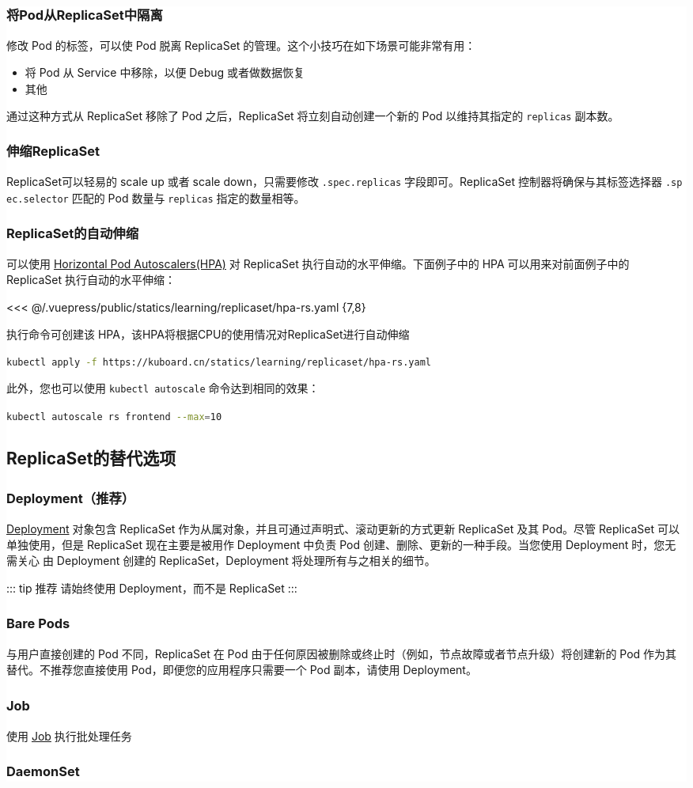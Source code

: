 ### 将Pod从ReplicaSet中隔离

修改 Pod 的标签，可以使 Pod 脱离 ReplicaSet 的管理。这个小技巧在如下场景可能非常有用：
* 将 Pod 从 Service 中移除，以便 Debug 或者做数据恢复
* 其他

通过这种方式从 ReplicaSet 移除了 Pod 之后，ReplicaSet 将立刻自动创建一个新的 Pod 以维持其指定的 `replicas` 副本数。

### 伸缩ReplicaSet

ReplicaSet可以轻易的 scale up 或者 scale down，只需要修改 `.spec.replicas` 字段即可。ReplicaSet 控制器将确保与其标签选择器 `.spec.selector` 匹配的 Pod 数量与 `replicas` 指定的数量相等。

### ReplicaSet的自动伸缩

可以使用 [Horizontal Pod Autoscalers(HPA)](https://kubernetes.io/docs/tasks/run-application/horizontal-pod-autoscale/) 对 ReplicaSet 执行自动的水平伸缩。下面例子中的 HPA 可以用来对前面例子中的 ReplicaSet 执行自动的水平伸缩：

<<< @/.vuepress/public/statics/learning/replicaset/hpa-rs.yaml {7,8}

执行命令可创建该 HPA，该HPA将根据CPU的使用情况对ReplicaSet进行自动伸缩

``` sh
kubectl apply -f https://kuboard.cn/statics/learning/replicaset/hpa-rs.yaml
```

此外，您也可以使用 `kubectl autoscale` 命令达到相同的效果：

``` sh
kubectl autoscale rs frontend --max=10
```

## ReplicaSet的替代选项

### Deployment（推荐）

[Deployment](/learning/k8s-intermediate/workload/wl-deployment/) 对象包含 ReplicaSet 作为从属对象，并且可通过声明式、滚动更新的方式更新 ReplicaSet 及其 Pod。尽管 ReplicaSet 可以单独使用，但是 ReplicaSet 现在主要是被用作 Deployment 中负责 Pod 创建、删除、更新的一种手段。当您使用 Deployment 时，您无需关心 由 Deployment 创建的 ReplicaSet，Deployment 将处理所有与之相关的细节。

::: tip 推荐
请始终使用 Deployment，而不是 ReplicaSet
:::

### Bare Pods

与用户直接创建的 Pod 不同，ReplicaSet 在 Pod 由于任何原因被删除或终止时（例如，节点故障或者节点升级）将创建新的 Pod 作为其替代。不推荐您直接使用 Pod，即便您的应用程序只需要一个 Pod 副本，请使用 Deployment。

### Job

使用 [Job](/learning/k8s-intermediate/workload/wl-job/) 执行批处理任务

### DaemonSet
